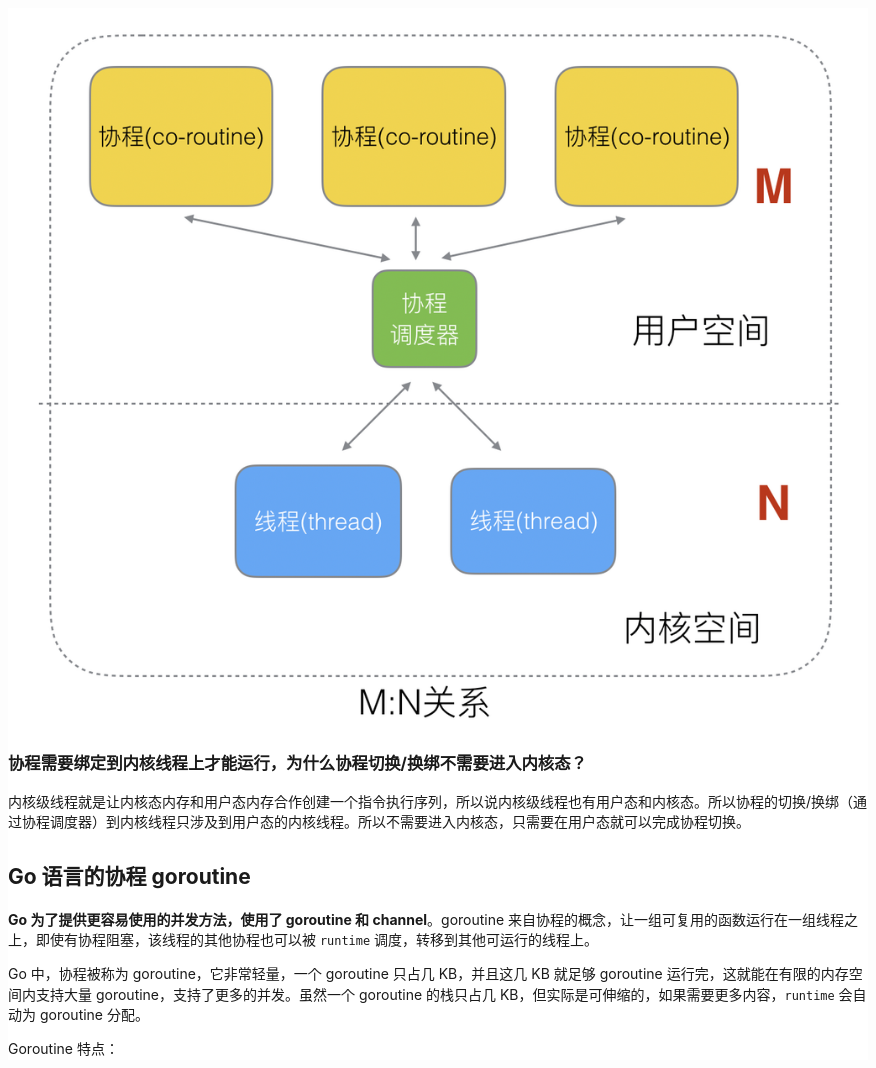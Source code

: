 ![12-m-n](.协程.assets/12-m-n.png)

### 协程需要绑定到内核线程上才能运行，为什么协程切换/换绑不需要进入内核态？

内核级线程就是让内核态内存和用户态内存合作创建一个指令执行序列，所以说内核级线程也有用户态和内核态。所以协程的切换/换绑（通过协程调度器）到内核线程只涉及到用户态的内核线程。所以不需要进入内核态，只需要在用户态就可以完成协程切换。

## Go 语言的协程 goroutine

**Go 为了提供更容易使用的并发方法，使用了 goroutine 和 channel**。goroutine 来自协程的概念，让一组可复用的函数运行在一组线程之上，即使有协程阻塞，该线程的其他协程也可以被 `runtime` 调度，转移到其他可运行的线程上。

Go 中，协程被称为 goroutine，它非常轻量，一个 goroutine 只占几 KB，并且这几 KB 就足够 goroutine 运行完，这就能在有限的内存空间内支持大量 goroutine，支持了更多的并发。虽然一个 goroutine 的栈只占几 KB，但实际是可伸缩的，如果需要更多内容，`runtime` 会自动为 goroutine 分配。

Goroutine 特点：
